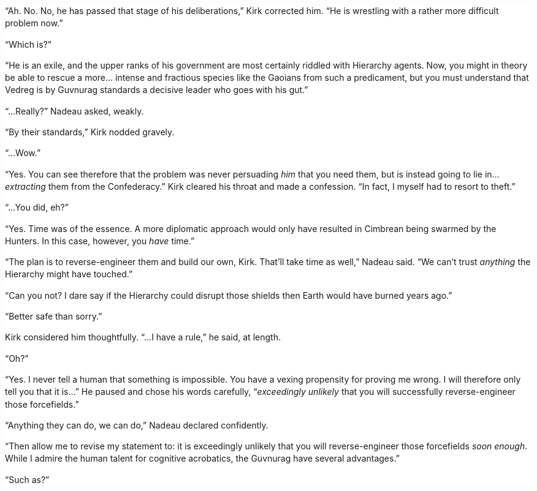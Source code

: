 
“Ah. No. No, he has passed that stage of his deliberations,” Kirk corrected him. “He is wrestling with a rather more difficult problem now.”


“Which is?”


“He is an exile, and the upper ranks of his government are most certainly riddled with Hierarchy agents. Now, you might in theory be able to rescue a more… intense and fractious species like the Gaoians from such a predicament, but you must understand that Vedreg is by Guvnurag standards a decisive leader who goes with his gut.”


“...Really?” Nadeau asked, weakly.


“By their standards,” Kirk nodded gravely.


“...Wow.”


“Yes. You can see therefore that the problem was never persuading *him* that you need them, but is instead going to lie in… *extracting* them from the Confederacy.” Kirk cleared his throat and made a confession. “In fact, I myself had to resort to theft.”


“...You did, eh?”


“Yes. Time was of the essence. A more diplomatic approach would only have resulted in Cimbrean being swarmed by the Hunters. In this case, however, you *have* time.”


“The plan is to reverse-engineer them and build our own, Kirk. That’ll take time as well,” Nadeau said. “We can’t trust *anything* the Hierarchy might have touched.”


“Can you not? I dare say if the Hierarchy could disrupt those shields then Earth would have burned years ago.”


“Better safe than sorry.”


Kirk considered him thoughtfully. “...I have a rule,” he said, at length.


“Oh?”


“Yes. I never tell a human that something is impossible. You have a vexing propensity for proving me wrong. I will therefore only tell you that it is…” He paused and chose his words carefully, “*exceedingly unlikely* that you will successfully reverse-engineer those forcefields.”


“Anything they can do, we can do,” Nadeau declared confidently.


“Then allow me to revise my statement to: it is exceedingly unlikely that you will reverse-engineer those forcefields *soon enough*. While I admire the human talent for cognitive acrobatics, the Guvnurag have several advantages.”


“Such as?”
